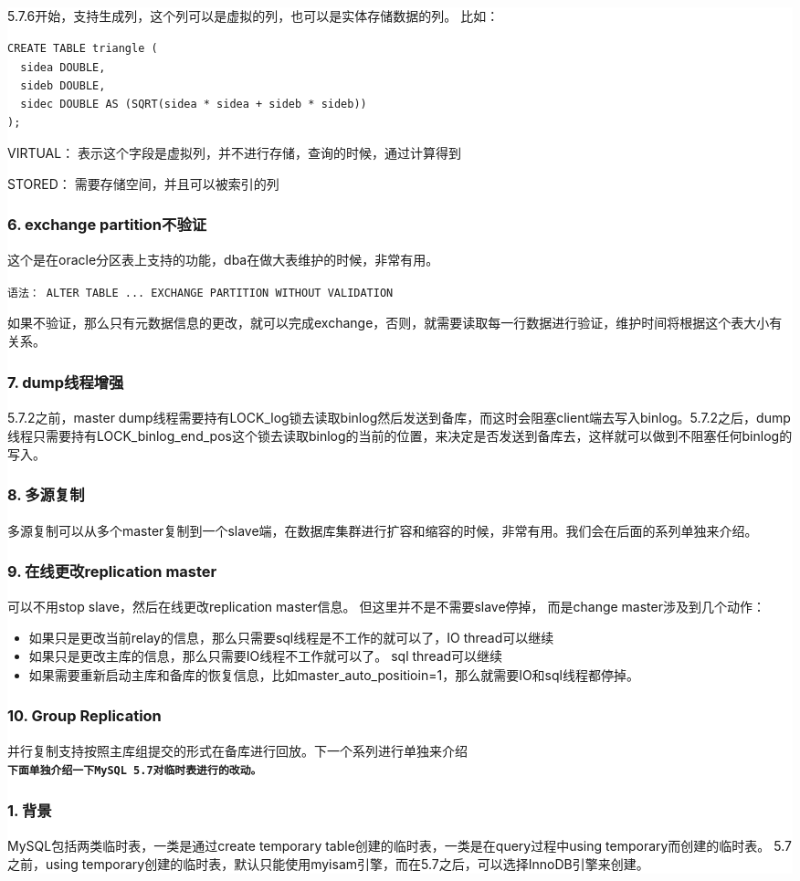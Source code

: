 5.7.6开始，支持生成列，这个列可以是虚拟的列，也可以是实体存储数据的列。
比如：  

```LANG
CREATE TABLE triangle (
  sidea DOUBLE,
  sideb DOUBLE,
  sidec DOUBLE AS (SQRT(sidea * sidea + sideb * sideb))
);

```


VIRTUAL： 表示这个字段是虚拟列，并不进行存储，查询的时候，通过计算得到

STORED： 需要存储空间，并且可以被索引的列  

### 6. exchange partition不验证

这个是在oracle分区表上支持的功能，dba在做大表维护的时候，非常有用。  

```LANG
语法： ALTER TABLE ... EXCHANGE PARTITION WITHOUT VALIDATION 

```


如果不验证，那么只有元数据信息的更改，就可以完成exchange，否则，就需要读取每一行数据进行验证，维护时间将根据这个表大小有关系。  

### 7. dump线程增强

5.7.2之前，master dump线程需要持有LOCK_log锁去读取binlog然后发送到备库，而这时会阻塞client端去写入binlog。5.7.2之后，dump线程只需要持有LOCK_binlog_end_pos这个锁去读取binlog的当前的位置，来决定是否发送到备库去，这样就可以做到不阻塞任何binlog的写入。  

### 8. 多源复制

多源复制可以从多个master复制到一个slave端，在数据库集群进行扩容和缩容的时候，非常有用。我们会在后面的系列单独来介绍。  

### 9. 在线更改replication master

可以不用stop slave，然后在线更改replication master信息。 但这里并不是不需要slave停掉， 而是change master涉及到几个动作：  


* 如果只是更改当前relay的信息，那么只需要sql线程是不工作的就可以了，IO thread可以继续
* 如果只是更改主库的信息，那么只需要IO线程不工作就可以了。 sql thread可以继续
* 如果需要重新启动主库和备库的恢复信息，比如master_auto_positioin=1，那么就需要IO和sql线程都停掉。


### 10. Group Replication

并行复制支持按照主库组提交的形式在备库进行回放。下一个系列进行单独来介绍  
 **`下面单独介绍一下MySQL 5.7对临时表进行的改动。`**   

### 1. 背景


MySQL包括两类临时表，一类是通过create temporary table创建的临时表，一类是在query过程中using temporary而创建的临时表。
5.7之前，using temporary创建的临时表，默认只能使用myisam引擎，而在5.7之后，可以选择InnoDB引擎来创建。  
